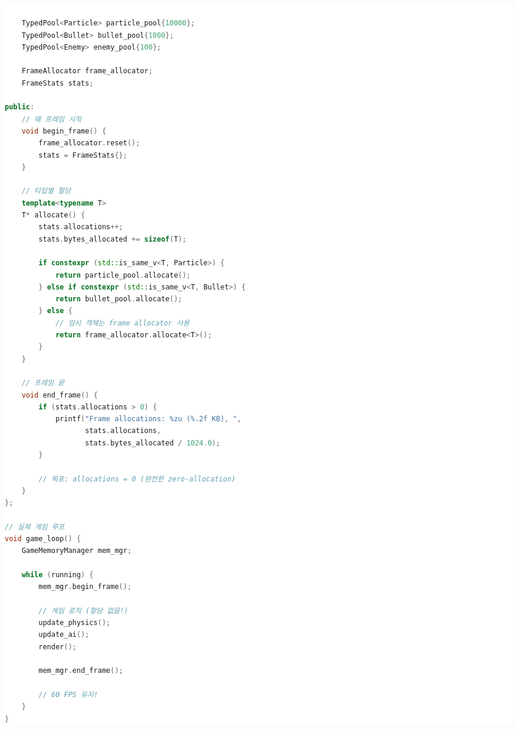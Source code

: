 ```c++

    TypedPool<Particle> particle_pool{10000};
    TypedPool<Bullet> bullet_pool{1000};
    TypedPool<Enemy> enemy_pool{100};

    FrameAllocator frame_allocator;
    FrameStats stats;

public:
    // 매 프레임 시작
    void begin_frame() {
        frame_allocator.reset();
        stats = FrameStats{};
    }

    // 타입별 할당
    template<typename T>
    T* allocate() {
        stats.allocations++;
        stats.bytes_allocated += sizeof(T);

        if constexpr (std::is_same_v<T, Particle>) {
            return particle_pool.allocate();
        } else if constexpr (std::is_same_v<T, Bullet>) {
            return bullet_pool.allocate();
        } else {
            // 임시 객체는 frame allocator 사용
            return frame_allocator.allocate<T>();
        }
    }

    // 프레임 끝
    void end_frame() {
        if (stats.allocations > 0) {
            printf("Frame allocations: %zu (%.2f KB), ",
                   stats.allocations,
                   stats.bytes_allocated / 1024.0);
        }

        // 목표: allocations = 0 (완전한 zero-allocation)
    }
};

// 실제 게임 루프
void game_loop() {
    GameMemoryManager mem_mgr;

    while (running) {
        mem_mgr.begin_frame();

        // 게임 로직 (할당 없음!)
        update_physics();
        update_ai();
        render();

        mem_mgr.end_frame();

        // 60 FPS 유지!
    }
}
```
